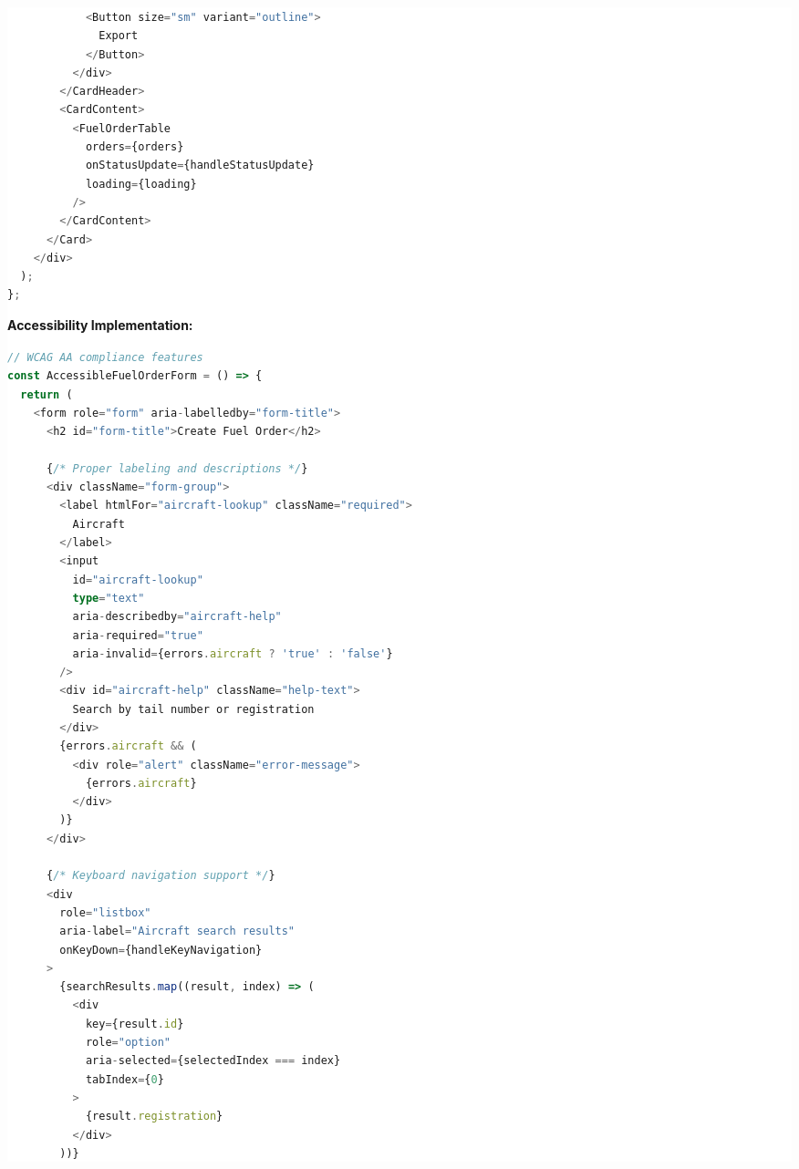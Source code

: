 ```typescript
            <Button size="sm" variant="outline">
              Export
            </Button>
          </div>
        </CardHeader>
        <CardContent>
          <FuelOrderTable
            orders={orders}
            onStatusUpdate={handleStatusUpdate}
            loading={loading}
          />
        </CardContent>
      </Card>
    </div>
  );
};
```

**Accessibility Implementation:**
```typescript
// WCAG AA compliance features
const AccessibleFuelOrderForm = () => {
  return (
    <form role="form" aria-labelledby="form-title">
      <h2 id="form-title">Create Fuel Order</h2>
      
      {/* Proper labeling and descriptions */}
      <div className="form-group">
        <label htmlFor="aircraft-lookup" className="required">
          Aircraft
        </label>
        <input
          id="aircraft-lookup"
          type="text"
          aria-describedby="aircraft-help"
          aria-required="true"
          aria-invalid={errors.aircraft ? 'true' : 'false'}
        />
        <div id="aircraft-help" className="help-text">
          Search by tail number or registration
        </div>
        {errors.aircraft && (
          <div role="alert" className="error-message">
            {errors.aircraft}
          </div>
        )}
      </div>
      
      {/* Keyboard navigation support */}
      <div
        role="listbox"
        aria-label="Aircraft search results"
        onKeyDown={handleKeyNavigation}
      >
        {searchResults.map((result, index) => (
          <div
            key={result.id}
            role="option"
            aria-selected={selectedIndex === index}
            tabIndex={0}
          >
            {result.registration}
          </div>
        ))}
```